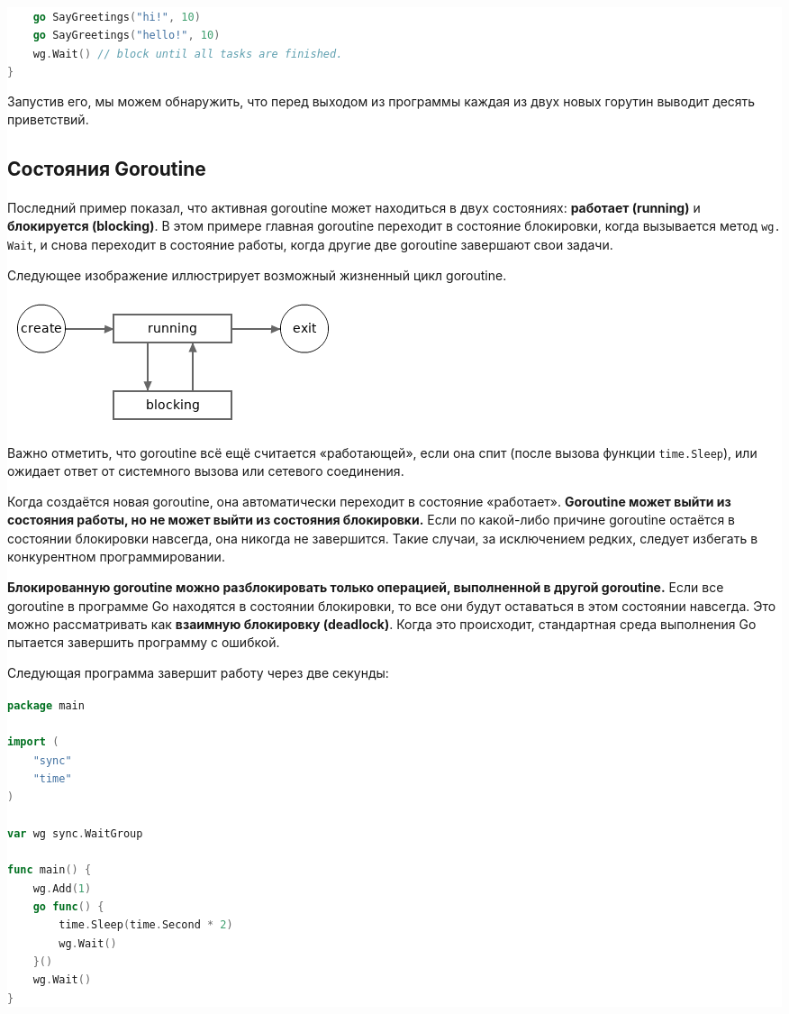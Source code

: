 ```go
	go SayGreetings("hi!", 10)
	go SayGreetings("hello!", 10)
	wg.Wait() // block until all tasks are finished.
}
```

Запустив его, мы можем обнаружить, что перед выходом из программы каждая из двух новых горутин выводит десять приветствий.

## Состояния Goroutine

Последний пример показал, что активная goroutine может находиться в двух состояниях: **работает (running)** и **блокируется (blocking)**. В этом примере главная goroutine переходит в состояние блокировки, когда вызывается метод `wg.Wait`, и снова переходит в состояние работы, когда другие две goroutine завершают свои задачи.

Следующее изображение иллюстрирует возможный жизненный цикл goroutine.

![alt text](images/image-1.png)

Важно отметить, что goroutine всё ещё считается «работающей», если она спит (после вызова функции `time.Sleep`), или ожидает ответ от системного вызова или сетевого соединения.

Когда создаётся новая goroutine, она автоматически переходит в состояние «работает». **Goroutine может выйти из состояния работы, но не может выйти из состояния блокировки.** Если по какой-либо причине goroutine остаётся в состоянии блокировки навсегда, она никогда не завершится. Такие случаи, за исключением редких, следует избегать в конкурентном программировании.

**Блокированную goroutine можно разблокировать только операцией, выполненной в другой goroutine.** Если все goroutine в программе Go находятся в состоянии блокировки, то все они будут оставаться в этом состоянии навсегда. Это можно рассматривать как **взаимную блокировку (deadlock)**. Когда это происходит, стандартная среда выполнения Go пытается завершить программу с ошибкой.

Следующая программа завершит работу через две секунды:

```go
package main

import (
	"sync"
	"time"
)

var wg sync.WaitGroup

func main() {
	wg.Add(1)
	go func() {
		time.Sleep(time.Second * 2)
		wg.Wait()
	}()
	wg.Wait()
}
```
